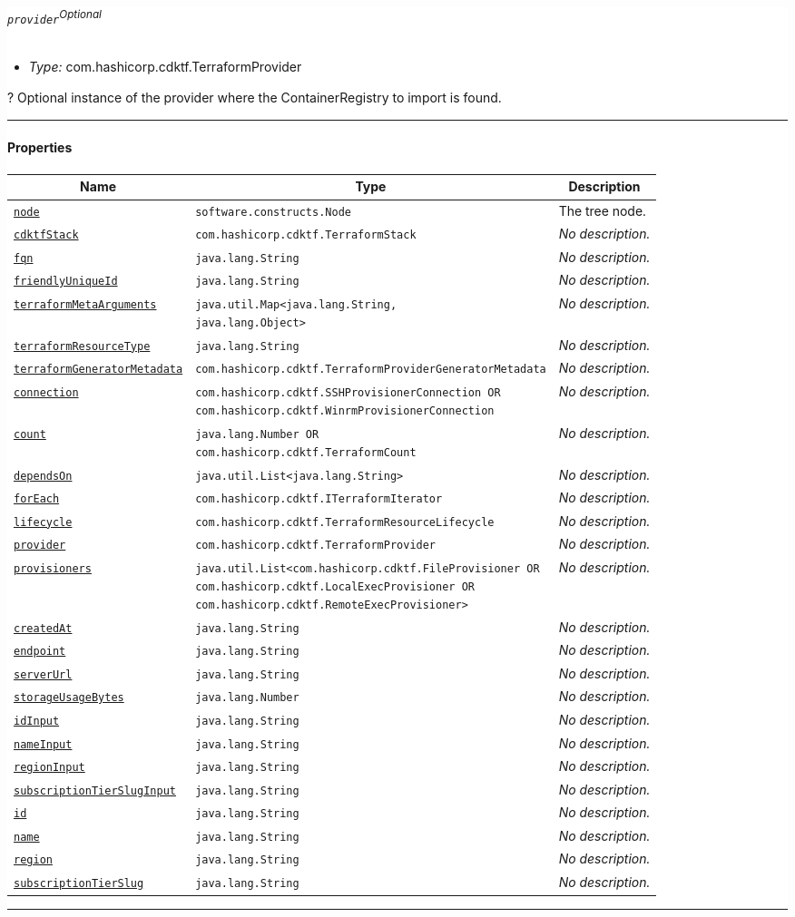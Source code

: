 ###### `provider`<sup>Optional</sup> <a name="provider" id="@cdktf/provider-digitalocean.containerRegistry.ContainerRegistry.generateConfigForImport.parameter.provider"></a>

- *Type:* com.hashicorp.cdktf.TerraformProvider

? Optional instance of the provider where the ContainerRegistry to import is found.

---

#### Properties <a name="Properties" id="Properties"></a>

| **Name** | **Type** | **Description** |
| --- | --- | --- |
| <code><a href="#@cdktf/provider-digitalocean.containerRegistry.ContainerRegistry.property.node">node</a></code> | <code>software.constructs.Node</code> | The tree node. |
| <code><a href="#@cdktf/provider-digitalocean.containerRegistry.ContainerRegistry.property.cdktfStack">cdktfStack</a></code> | <code>com.hashicorp.cdktf.TerraformStack</code> | *No description.* |
| <code><a href="#@cdktf/provider-digitalocean.containerRegistry.ContainerRegistry.property.fqn">fqn</a></code> | <code>java.lang.String</code> | *No description.* |
| <code><a href="#@cdktf/provider-digitalocean.containerRegistry.ContainerRegistry.property.friendlyUniqueId">friendlyUniqueId</a></code> | <code>java.lang.String</code> | *No description.* |
| <code><a href="#@cdktf/provider-digitalocean.containerRegistry.ContainerRegistry.property.terraformMetaArguments">terraformMetaArguments</a></code> | <code>java.util.Map<java.lang.String, java.lang.Object></code> | *No description.* |
| <code><a href="#@cdktf/provider-digitalocean.containerRegistry.ContainerRegistry.property.terraformResourceType">terraformResourceType</a></code> | <code>java.lang.String</code> | *No description.* |
| <code><a href="#@cdktf/provider-digitalocean.containerRegistry.ContainerRegistry.property.terraformGeneratorMetadata">terraformGeneratorMetadata</a></code> | <code>com.hashicorp.cdktf.TerraformProviderGeneratorMetadata</code> | *No description.* |
| <code><a href="#@cdktf/provider-digitalocean.containerRegistry.ContainerRegistry.property.connection">connection</a></code> | <code>com.hashicorp.cdktf.SSHProvisionerConnection OR com.hashicorp.cdktf.WinrmProvisionerConnection</code> | *No description.* |
| <code><a href="#@cdktf/provider-digitalocean.containerRegistry.ContainerRegistry.property.count">count</a></code> | <code>java.lang.Number OR com.hashicorp.cdktf.TerraformCount</code> | *No description.* |
| <code><a href="#@cdktf/provider-digitalocean.containerRegistry.ContainerRegistry.property.dependsOn">dependsOn</a></code> | <code>java.util.List<java.lang.String></code> | *No description.* |
| <code><a href="#@cdktf/provider-digitalocean.containerRegistry.ContainerRegistry.property.forEach">forEach</a></code> | <code>com.hashicorp.cdktf.ITerraformIterator</code> | *No description.* |
| <code><a href="#@cdktf/provider-digitalocean.containerRegistry.ContainerRegistry.property.lifecycle">lifecycle</a></code> | <code>com.hashicorp.cdktf.TerraformResourceLifecycle</code> | *No description.* |
| <code><a href="#@cdktf/provider-digitalocean.containerRegistry.ContainerRegistry.property.provider">provider</a></code> | <code>com.hashicorp.cdktf.TerraformProvider</code> | *No description.* |
| <code><a href="#@cdktf/provider-digitalocean.containerRegistry.ContainerRegistry.property.provisioners">provisioners</a></code> | <code>java.util.List<com.hashicorp.cdktf.FileProvisioner OR com.hashicorp.cdktf.LocalExecProvisioner OR com.hashicorp.cdktf.RemoteExecProvisioner></code> | *No description.* |
| <code><a href="#@cdktf/provider-digitalocean.containerRegistry.ContainerRegistry.property.createdAt">createdAt</a></code> | <code>java.lang.String</code> | *No description.* |
| <code><a href="#@cdktf/provider-digitalocean.containerRegistry.ContainerRegistry.property.endpoint">endpoint</a></code> | <code>java.lang.String</code> | *No description.* |
| <code><a href="#@cdktf/provider-digitalocean.containerRegistry.ContainerRegistry.property.serverUrl">serverUrl</a></code> | <code>java.lang.String</code> | *No description.* |
| <code><a href="#@cdktf/provider-digitalocean.containerRegistry.ContainerRegistry.property.storageUsageBytes">storageUsageBytes</a></code> | <code>java.lang.Number</code> | *No description.* |
| <code><a href="#@cdktf/provider-digitalocean.containerRegistry.ContainerRegistry.property.idInput">idInput</a></code> | <code>java.lang.String</code> | *No description.* |
| <code><a href="#@cdktf/provider-digitalocean.containerRegistry.ContainerRegistry.property.nameInput">nameInput</a></code> | <code>java.lang.String</code> | *No description.* |
| <code><a href="#@cdktf/provider-digitalocean.containerRegistry.ContainerRegistry.property.regionInput">regionInput</a></code> | <code>java.lang.String</code> | *No description.* |
| <code><a href="#@cdktf/provider-digitalocean.containerRegistry.ContainerRegistry.property.subscriptionTierSlugInput">subscriptionTierSlugInput</a></code> | <code>java.lang.String</code> | *No description.* |
| <code><a href="#@cdktf/provider-digitalocean.containerRegistry.ContainerRegistry.property.id">id</a></code> | <code>java.lang.String</code> | *No description.* |
| <code><a href="#@cdktf/provider-digitalocean.containerRegistry.ContainerRegistry.property.name">name</a></code> | <code>java.lang.String</code> | *No description.* |
| <code><a href="#@cdktf/provider-digitalocean.containerRegistry.ContainerRegistry.property.region">region</a></code> | <code>java.lang.String</code> | *No description.* |
| <code><a href="#@cdktf/provider-digitalocean.containerRegistry.ContainerRegistry.property.subscriptionTierSlug">subscriptionTierSlug</a></code> | <code>java.lang.String</code> | *No description.* |

---